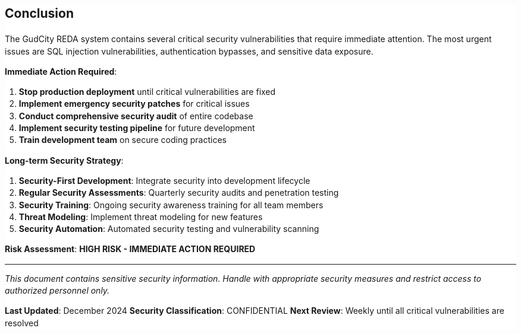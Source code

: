 
## Conclusion

The GudCity REDA system contains several critical security vulnerabilities that require immediate attention. The most urgent issues are SQL injection vulnerabilities, authentication bypasses, and sensitive data exposure.

**Immediate Action Required**:
1. **Stop production deployment** until critical vulnerabilities are fixed
2. **Implement emergency security patches** for critical issues
3. **Conduct comprehensive security audit** of entire codebase
4. **Implement security testing pipeline** for future development
5. **Train development team** on secure coding practices

**Long-term Security Strategy**:
1. **Security-First Development**: Integrate security into development lifecycle
2. **Regular Security Assessments**: Quarterly security audits and penetration testing
3. **Security Training**: Ongoing security awareness training for all team members
4. **Threat Modeling**: Implement threat modeling for new features
5. **Security Automation**: Automated security testing and vulnerability scanning

**Risk Assessment**: **HIGH RISK - IMMEDIATE ACTION REQUIRED**

---

*This document contains sensitive security information. Handle with appropriate security measures and restrict access to authorized personnel only.*

**Last Updated**: December 2024
**Security Classification**: CONFIDENTIAL
**Next Review**: Weekly until all critical vulnerabilities are resolved
